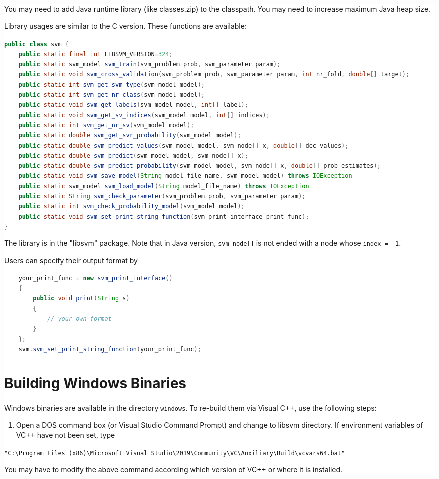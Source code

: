 You may need to add Java runtime library (like classes.zip) to the classpath.
You may need to increase maximum Java heap size.

Library usages are similar to the C version. These functions are available:
```java
public class svm {
	public static final int LIBSVM_VERSION=324;
	public static svm_model svm_train(svm_problem prob, svm_parameter param);
	public static void svm_cross_validation(svm_problem prob, svm_parameter param, int nr_fold, double[] target);
	public static int svm_get_svm_type(svm_model model);
	public static int svm_get_nr_class(svm_model model);
	public static void svm_get_labels(svm_model model, int[] label);
	public static void svm_get_sv_indices(svm_model model, int[] indices);
	public static int svm_get_nr_sv(svm_model model);
	public static double svm_get_svr_probability(svm_model model);
	public static double svm_predict_values(svm_model model, svm_node[] x, double[] dec_values);
	public static double svm_predict(svm_model model, svm_node[] x);
	public static double svm_predict_probability(svm_model model, svm_node[] x, double[] prob_estimates);
	public static void svm_save_model(String model_file_name, svm_model model) throws IOException
	public static svm_model svm_load_model(String model_file_name) throws IOException
	public static String svm_check_parameter(svm_problem prob, svm_parameter param);
	public static int svm_check_probability_model(svm_model model);
	public static void svm_set_print_string_function(svm_print_interface print_func);
}
```
The library is in the "libsvm" package.
Note that in Java version, `svm_node[]` is not ended with a node whose `index = -1`.

Users can specify their output format by
```java
	your_print_func = new svm_print_interface()
	{
		public void print(String s)
		{
			// your own format
		}
	};
	svm.svm_set_print_string_function(your_print_func);
```

Building Windows Binaries
=========================

Windows binaries are available in the directory `windows`. To re-build them via Visual C++, use the following steps:

1. Open a DOS command box (or Visual Studio Command Prompt) and change to libsvm directory. If environment variables of VC++ have not been set, type
```
"C:\Program Files (x86)\Microsoft Visual Studio\2019\Community\VC\Auxiliary\Build\vcvars64.bat"
```
You may have to modify the above command according which version of VC++ or where it is installed.
